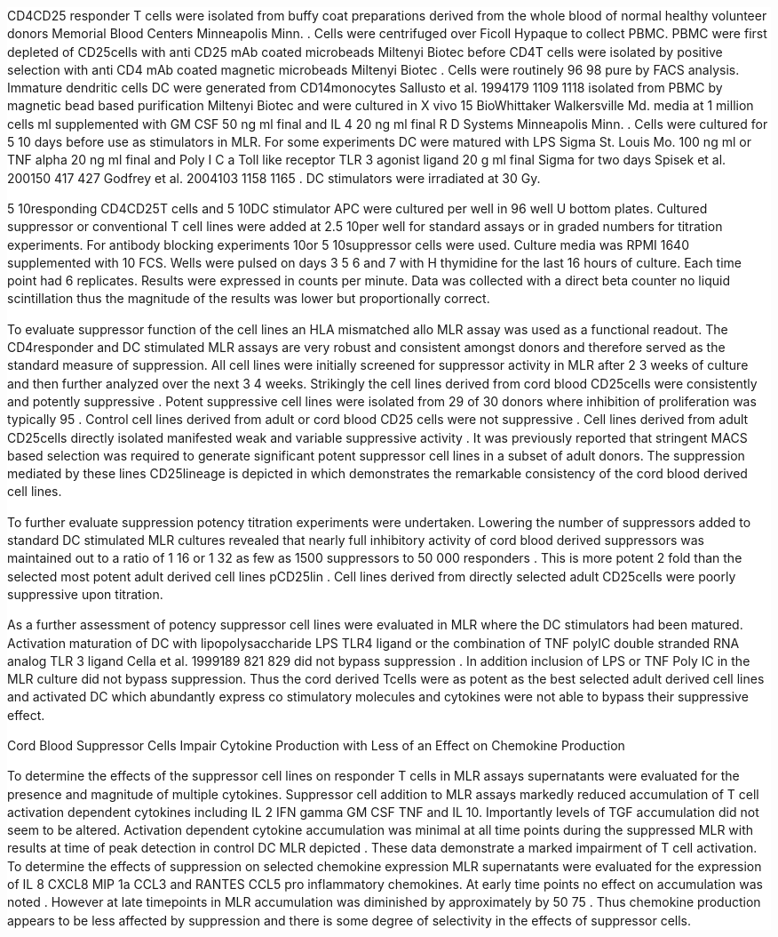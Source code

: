 CD4CD25 responder T cells were isolated from buffy coat preparations derived from the whole blood of normal healthy volunteer donors Memorial Blood Centers Minneapolis Minn. . Cells were centrifuged over Ficoll Hypaque to collect PBMC. PBMC were first depleted of CD25cells with anti CD25 mAb coated microbeads Miltenyi Biotec before CD4T cells were isolated by positive selection with anti CD4 mAb coated magnetic microbeads Miltenyi Biotec . Cells were routinely 96 98 pure by FACS analysis. Immature dendritic cells DC were generated from CD14monocytes Sallusto et al. 1994179 1109 1118 isolated from PBMC by magnetic bead based purification Miltenyi Biotec and were cultured in X vivo 15 BioWhittaker Walkersville Md. media at 1 million cells ml supplemented with GM CSF 50 ng ml final and IL 4 20 ng ml final R D Systems Minneapolis Minn. . Cells were cultured for 5 10 days before use as stimulators in MLR. For some experiments DC were matured with LPS Sigma St. Louis Mo. 100 ng ml or TNF alpha 20 ng ml final and Poly I C a Toll like receptor TLR 3 agonist ligand 20 g ml final Sigma for two days Spisek et al. 200150 417 427 Godfrey et al. 2004103 1158 1165 . DC stimulators were irradiated at 30 Gy.

5 10responding CD4CD25T cells and 5 10DC stimulator APC were cultured per well in 96 well U bottom plates. Cultured suppressor or conventional T cell lines were added at 2.5 10per well for standard assays or in graded numbers for titration experiments. For antibody blocking experiments 10or 5 10suppressor cells were used. Culture media was RPMI 1640 supplemented with 10 FCS. Wells were pulsed on days 3 5 6 and 7 with H thymidine for the last 16 hours of culture. Each time point had 6 replicates. Results were expressed in counts per minute. Data was collected with a direct beta counter no liquid scintillation thus the magnitude of the results was lower but proportionally correct.

To evaluate suppressor function of the cell lines an HLA mismatched allo MLR assay was used as a functional readout. The CD4responder and DC stimulated MLR assays are very robust and consistent amongst donors and therefore served as the standard measure of suppression. All cell lines were initially screened for suppressor activity in MLR after 2 3 weeks of culture and then further analyzed over the next 3 4 weeks. Strikingly the cell lines derived from cord blood CD25cells were consistently and potently suppressive . Potent suppressive cell lines were isolated from 29 of 30 donors where inhibition of proliferation was typically 95 . Control cell lines derived from adult or cord blood CD25 cells were not suppressive . Cell lines derived from adult CD25cells directly isolated manifested weak and variable suppressive activity . It was previously reported that stringent MACS based selection was required to generate significant potent suppressor cell lines in a subset of adult donors. The suppression mediated by these lines CD25lineage is depicted in which demonstrates the remarkable consistency of the cord blood derived cell lines.

To further evaluate suppression potency titration experiments were undertaken. Lowering the number of suppressors added to standard DC stimulated MLR cultures revealed that nearly full inhibitory activity of cord blood derived suppressors was maintained out to a ratio of 1 16 or 1 32 as few as 1500 suppressors to 50 000 responders . This is more potent 2 fold than the selected most potent adult derived cell lines pCD25lin . Cell lines derived from directly selected adult CD25cells were poorly suppressive upon titration.

As a further assessment of potency suppressor cell lines were evaluated in MLR where the DC stimulators had been matured. Activation maturation of DC with lipopolysaccharide LPS TLR4 ligand or the combination of TNF polyIC double stranded RNA analog TLR 3 ligand Cella et al. 1999189 821 829 did not bypass suppression . In addition inclusion of LPS or TNF Poly IC in the MLR culture did not bypass suppression. Thus the cord derived Tcells were as potent as the best selected adult derived cell lines and activated DC which abundantly express co stimulatory molecules and cytokines were not able to bypass their suppressive effect.

Cord Blood Suppressor Cells Impair Cytokine Production with Less of an Effect on Chemokine Production

To determine the effects of the suppressor cell lines on responder T cells in MLR assays supernatants were evaluated for the presence and magnitude of multiple cytokines. Suppressor cell addition to MLR assays markedly reduced accumulation of T cell activation dependent cytokines including IL 2 IFN gamma GM CSF TNF and IL 10. Importantly levels of TGF accumulation did not seem to be altered. Activation dependent cytokine accumulation was minimal at all time points during the suppressed MLR with results at time of peak detection in control DC MLR depicted . These data demonstrate a marked impairment of T cell activation. To determine the effects of suppression on selected chemokine expression MLR supernatants were evaluated for the expression of IL 8 CXCL8 MIP 1a CCL3 and RANTES CCL5 pro inflammatory chemokines. At early time points no effect on accumulation was noted . However at late timepoints in MLR accumulation was diminished by approximately by 50 75 . Thus chemokine production appears to be less affected by suppression and there is some degree of selectivity in the effects of suppressor cells.
